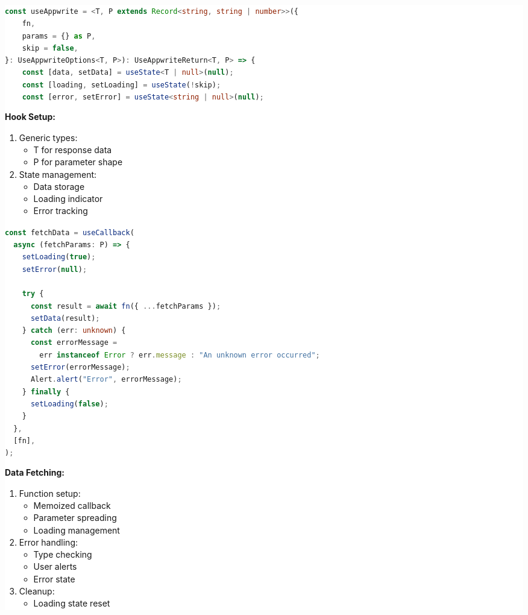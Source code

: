 ```typescript
const useAppwrite = <T, P extends Record<string, string | number>>({
    fn,
    params = {} as P,
    skip = false,
}: UseAppwriteOptions<T, P>): UseAppwriteReturn<T, P> => {
    const [data, setData] = useState<T | null>(null);
    const [loading, setLoading] = useState(!skip);
    const [error, setError] = useState<string | null>(null);
```

**Hook Setup:**

1. Generic types:
   - T for response data
   - P for parameter shape
2. State management:
   - Data storage
   - Loading indicator
   - Error tracking

```typescript
const fetchData = useCallback(
  async (fetchParams: P) => {
    setLoading(true);
    setError(null);

    try {
      const result = await fn({ ...fetchParams });
      setData(result);
    } catch (err: unknown) {
      const errorMessage =
        err instanceof Error ? err.message : "An unknown error occurred";
      setError(errorMessage);
      Alert.alert("Error", errorMessage);
    } finally {
      setLoading(false);
    }
  },
  [fn],
);
```

**Data Fetching:**

1. Function setup:
   - Memoized callback
   - Parameter spreading
   - Loading management
2. Error handling:
   - Type checking
   - User alerts
   - Error state
3. Cleanup:
   - Loading state reset
